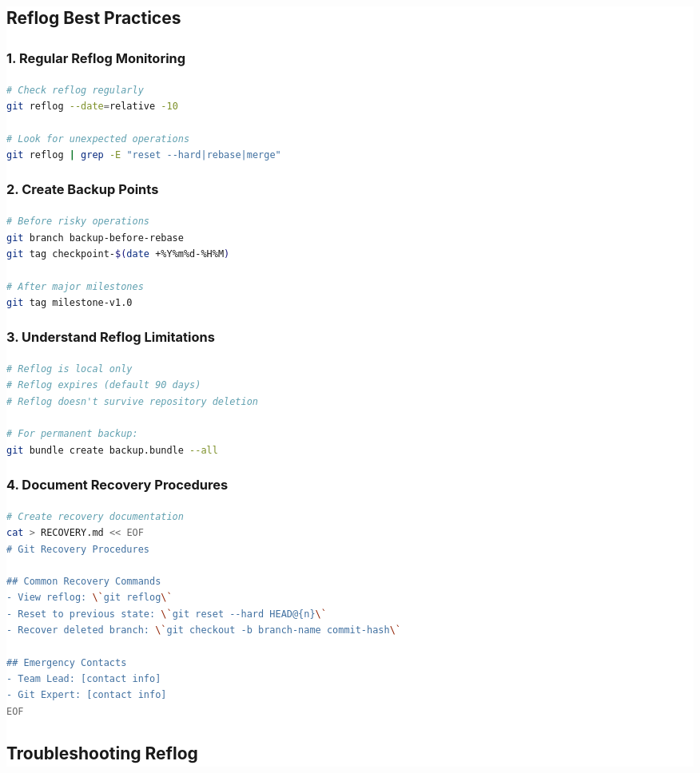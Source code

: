 ## Reflog Best Practices

### 1. Regular Reflog Monitoring

```bash
# Check reflog regularly
git reflog --date=relative -10

# Look for unexpected operations
git reflog | grep -E "reset --hard|rebase|merge"
```

### 2. Create Backup Points

```bash
# Before risky operations
git branch backup-before-rebase
git tag checkpoint-$(date +%Y%m%d-%H%M)

# After major milestones
git tag milestone-v1.0
```

### 3. Understand Reflog Limitations

```bash
# Reflog is local only
# Reflog expires (default 90 days)
# Reflog doesn't survive repository deletion

# For permanent backup:
git bundle create backup.bundle --all
```

### 4. Document Recovery Procedures

```bash
# Create recovery documentation
cat > RECOVERY.md << EOF
# Git Recovery Procedures

## Common Recovery Commands
- View reflog: \`git reflog\`
- Reset to previous state: \`git reset --hard HEAD@{n}\`
- Recover deleted branch: \`git checkout -b branch-name commit-hash\`

## Emergency Contacts
- Team Lead: [contact info]
- Git Expert: [contact info]
EOF
```

## Troubleshooting Reflog
